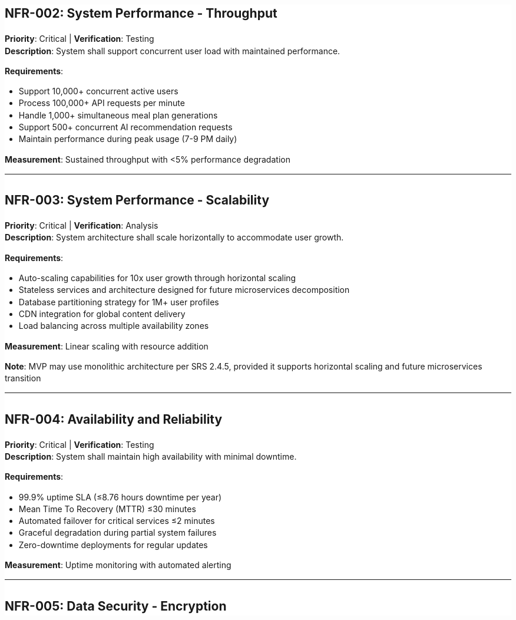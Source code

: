 ## NFR-002: System Performance - Throughput

**Priority**: Critical | **Verification**: Testing  
**Description**: System shall support concurrent user load with maintained performance.

**Requirements**:

- Support 10,000+ concurrent active users
- Process 100,000+ API requests per minute
- Handle 1,000+ simultaneous meal plan generations
- Support 500+ concurrent AI recommendation requests
- Maintain performance during peak usage (7-9 PM daily)

**Measurement**: Sustained throughput with <5% performance degradation

---

## NFR-003: System Performance - Scalability

**Priority**: Critical | **Verification**: Analysis  
**Description**: System architecture shall scale horizontally to accommodate user growth.

**Requirements**:

- Auto-scaling capabilities for 10x user growth through horizontal scaling
- Stateless services and architecture designed for future microservices decomposition
- Database partitioning strategy for 1M+ user profiles
- CDN integration for global content delivery
- Load balancing across multiple availability zones

**Measurement**: Linear scaling with resource addition

**Note**: MVP may use monolithic architecture per SRS 2.4.5, provided it supports horizontal scaling and future microservices transition

---

## NFR-004: Availability and Reliability

**Priority**: Critical | **Verification**: Testing  
**Description**: System shall maintain high availability with minimal downtime.

**Requirements**:

- 99.9% uptime SLA (≤8.76 hours downtime per year)
- Mean Time To Recovery (MTTR) ≤30 minutes
- Automated failover for critical services ≤2 minutes
- Graceful degradation during partial system failures
- Zero-downtime deployments for regular updates

**Measurement**: Uptime monitoring with automated alerting

---

## NFR-005: Data Security - Encryption
